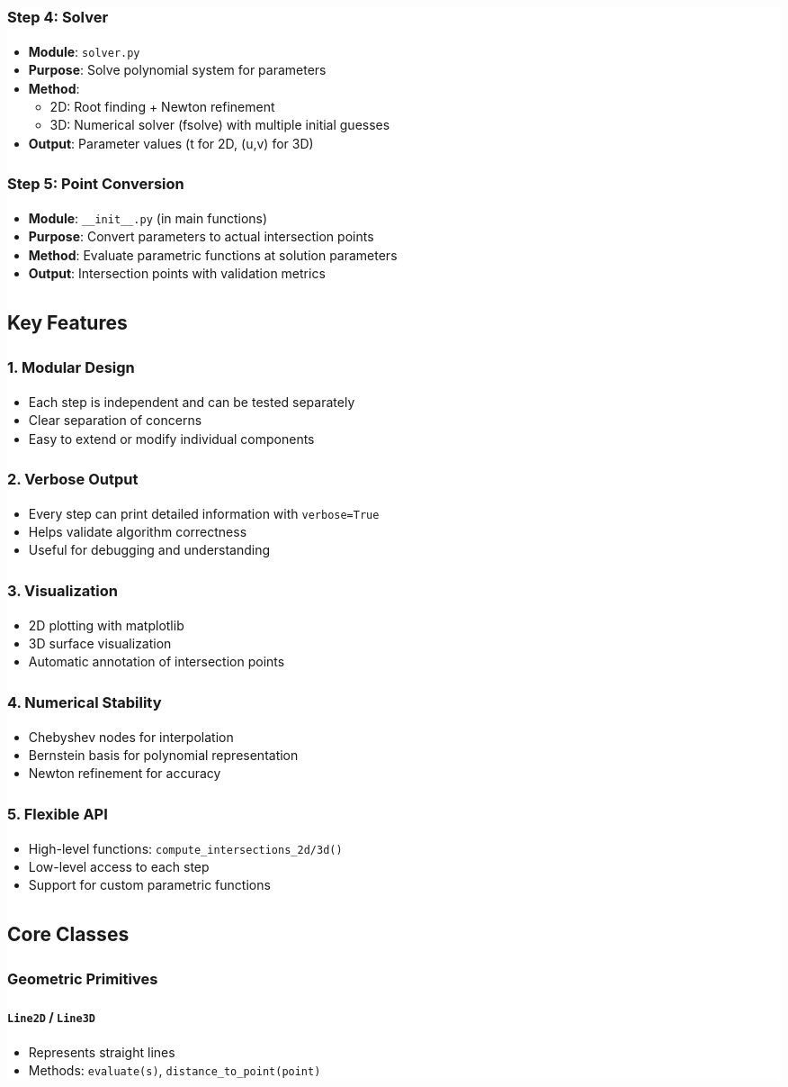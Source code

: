 ### Step 4: Solver
- **Module**: `solver.py`
- **Purpose**: Solve polynomial system for parameters
- **Method**: 
  - 2D: Root finding + Newton refinement
  - 3D: Numerical solver (fsolve) with multiple initial guesses
- **Output**: Parameter values (t for 2D, (u,v) for 3D)

### Step 5: Point Conversion
- **Module**: `__init__.py` (in main functions)
- **Purpose**: Convert parameters to actual intersection points
- **Method**: Evaluate parametric functions at solution parameters
- **Output**: Intersection points with validation metrics

## Key Features

### 1. Modular Design
- Each step is independent and can be tested separately
- Clear separation of concerns
- Easy to extend or modify individual components

### 2. Verbose Output
- Every step can print detailed information with `verbose=True`
- Helps validate algorithm correctness
- Useful for debugging and understanding

### 3. Visualization
- 2D plotting with matplotlib
- 3D surface visualization
- Automatic annotation of intersection points

### 4. Numerical Stability
- Chebyshev nodes for interpolation
- Bernstein basis for polynomial representation
- Newton refinement for accuracy

### 5. Flexible API
- High-level functions: `compute_intersections_2d/3d()`
- Low-level access to each step
- Support for custom parametric functions

## Core Classes

### Geometric Primitives

#### `Line2D` / `Line3D`
- Represents straight lines
- Methods: `evaluate(s)`, `distance_to_point(point)`
